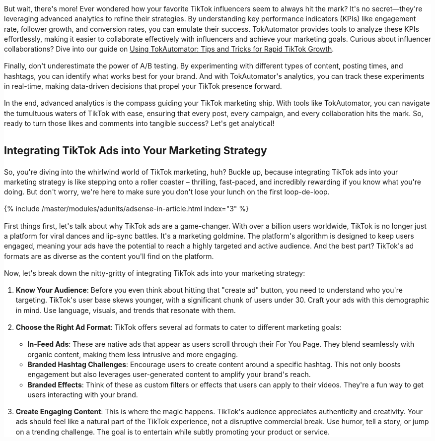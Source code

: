 But wait, there's more! Ever wondered how your favorite TikTok influencers seem to always hit the mark? It's no secret—they're leveraging advanced analytics to refine their strategies. By understanding key performance indicators (KPIs) like engagement rate, follower growth, and conversion rates, you can emulate their success. TokAutomator provides tools to analyze these KPIs effortlessly, making it easier to collaborate effectively with influencers and achieve your marketing goals. Curious about influencer collaborations? Dive into our guide on [Using TokAutomator: Tips and Tricks for Rapid TikTok Growth](https://tokautomator.com/blog/using-tokautomator-tips-and-tricks-for-rapid-tiktok-growth).

Finally, don't underestimate the power of A/B testing. By experimenting with different types of content, posting times, and hashtags, you can identify what works best for your brand. And with TokAutomator's analytics, you can track these experiments in real-time, making data-driven decisions that propel your TikTok presence forward.

In the end, advanced analytics is the compass guiding your TikTok marketing ship. With tools like TokAutomator, you can navigate the tumultuous waters of TikTok with ease, ensuring that every post, every campaign, and every collaboration hits the mark. So, ready to turn those likes and comments into tangible success? Let's get analytical!

## Integrating TikTok Ads into Your Marketing Strategy

So, you're diving into the whirlwind world of TikTok marketing, huh? Buckle up, because integrating TikTok ads into your marketing strategy is like stepping onto a roller coaster – thrilling, fast-paced, and incredibly rewarding if you know what you're doing. But don't worry, we're here to make sure you don't lose your lunch on the first loop-de-loop.

{% include /master/modules/adunits/adsense-in-article.html index="3" %}

First things first, let's talk about why TikTok ads are a game-changer. With over a billion users worldwide, TikTok is no longer just a platform for viral dances and lip-sync battles. It's a marketing goldmine. The platform's algorithm is designed to keep users engaged, meaning your ads have the potential to reach a highly targeted and active audience. And the best part? TikTok's ad formats are as diverse as the content you'll find on the platform.

Now, let's break down the nitty-gritty of integrating TikTok ads into your marketing strategy:

1. **Know Your Audience**: Before you even think about hitting that "create ad" button, you need to understand who you're targeting. TikTok's user base skews younger, with a significant chunk of users under 30. Craft your ads with this demographic in mind. Use language, visuals, and trends that resonate with them. 

2. **Choose the Right Ad Format**: TikTok offers several ad formats to cater to different marketing goals:
   - **In-Feed Ads**: These are native ads that appear as users scroll through their For You Page. They blend seamlessly with organic content, making them less intrusive and more engaging.
   - **Branded Hashtag Challenges**: Encourage users to create content around a specific hashtag. This not only boosts engagement but also leverages user-generated content to amplify your brand's reach.
   - **Branded Effects**: Think of these as custom filters or effects that users can apply to their videos. They're a fun way to get users interacting with your brand.

3. **Create Engaging Content**: This is where the magic happens. TikTok's audience appreciates authenticity and creativity. Your ads should feel like a natural part of the TikTok experience, not a disruptive commercial break. Use humor, tell a story, or jump on a trending challenge. The goal is to entertain while subtly promoting your product or service.
